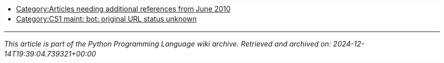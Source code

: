 - [Category:Articles needing additional references from June 2010](https://en.wikipedia.org/wiki/Category:Articles_needing_additional_references_from_June_2010)
- [Category:CS1 maint: bot: original URL status unknown](https://en.wikipedia.org/wiki/Category:CS1_maint:_bot:_original_URL_status_unknown)

---
_This article is part of the Python Programming Language wiki archive._
_Retrieved and archived on: 2024-12-14T19:39:04.739321+00:00_